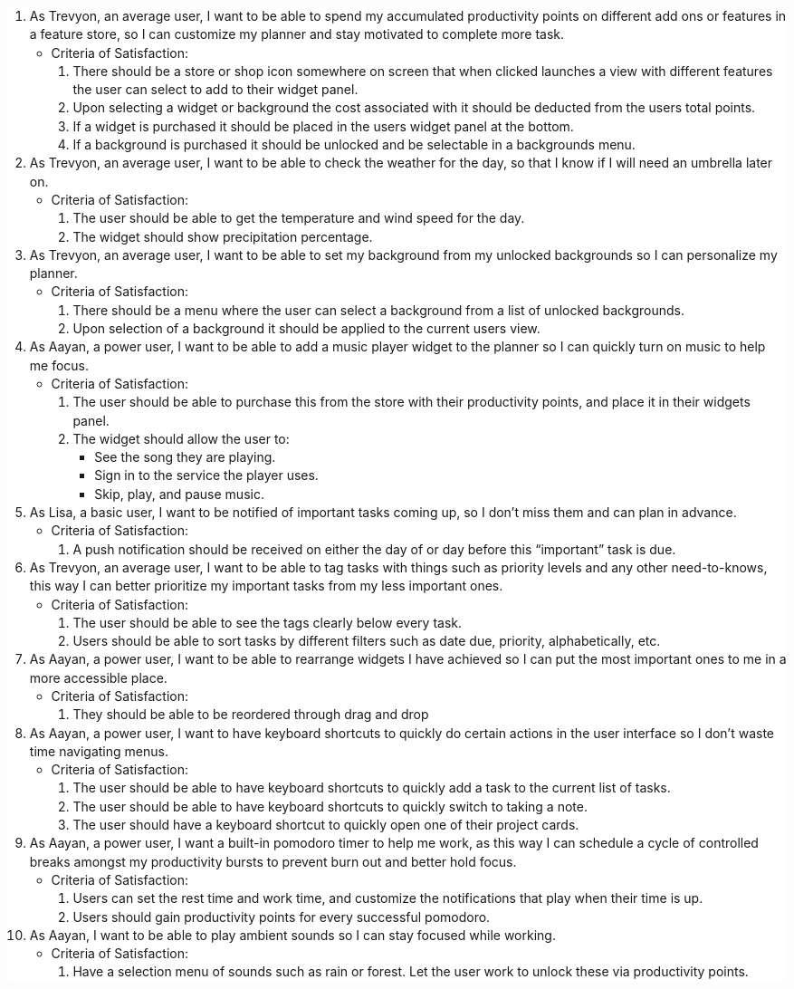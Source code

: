 1. As Trevyon, an average user, I want to be able to spend my accumulated productivity points on different add ons or features in a feature store, so I can customize my planner and stay motivated to complete more task.
    - Criteria of Satisfaction:
        1. There should be a store or shop icon somewhere on screen that when clicked launches a view with different features the user can select to add to their widget panel.
        1. Upon selecting a widget or background the cost associated with it should be deducted from the users total points.
        1. If a widget is purchased it should be placed in the users widget panel at the bottom.
        1. If a background is purchased it should be unlocked and be selectable in a backgrounds menu.
1. As Trevyon, an average user, I want to be able to check the weather for the day, so that I know if I will need an umbrella later on.
    - Criteria of Satisfaction:
        1. The user should be able to get the temperature and wind speed for the day.
        1. The widget should show precipitation percentage.
1. As Trevyon, an average user, I want to be able to set my background from my unlocked backgrounds so I can personalize my planner.
    - Criteria of Satisfaction:
        1. There should be a menu where the user can select a background from a list of unlocked backgrounds.
        1. Upon selection of a background it should be applied to the current users view.
1. As Aayan, a power user, I want to be able to add a music player widget to the planner so I can quickly turn on music to help me focus.
    - Criteria of Satisfaction:
        1. The user should be able to purchase this from the store with their productivity points, and place it in their widgets panel.
        1. The widget should allow the user to:
            - See the song they are playing.
            - Sign in to the service the player uses.
            - Skip, play, and pause music.
1. As Lisa, a basic user, I want to be notified of important tasks coming up, so I don’t miss them and can plan in advance.
    - Criteria of Satisfaction:
        1. A push notification should be received on either the day of or day before this “important” task is due.
1. As Trevyon, an average user, I want to be able to tag tasks with things such as priority levels and any other need-to-knows, this way I can better prioritize my important tasks from my less important ones.
    - Criteria of Satisfaction:
        1. The user should be able to see the tags clearly below every task.
        1. Users should be able to sort tasks by different filters such as date due, priority, alphabetically, etc. 
1. As Aayan, a power user, I want to be able to rearrange widgets I have achieved so I can put the most important ones to me in a more accessible place.
    - Criteria of Satisfaction:
        1. They should be able to be reordered through drag and drop
1. As Aayan, a power user, I want to have keyboard shortcuts to quickly do certain actions in the user interface so I don’t waste time navigating menus.
    - Criteria of Satisfaction:
        1. The user should be able to have keyboard shortcuts to quickly add a task to the current list of tasks.
        1. The user should be able to have keyboard shortcuts to quickly switch to taking a note.
        1. The user should have a keyboard shortcut to quickly open one of their project cards.
1. As Aayan, a power user, I want a built-in pomodoro timer to help me work, as this way I can schedule a cycle of controlled breaks amongst my productivity bursts to prevent burn out and better hold focus.
    - Criteria of Satisfaction:
        1. Users can set the rest time and work time, and customize the notifications that play when their time is up.
        1. Users should gain productivity points for every successful pomodoro.
1. As Aayan, I want to be able to play ambient sounds so I can stay focused while working.
    - Criteria of Satisfaction:
        1. Have a selection menu of sounds such as rain or forest. Let the user work to unlock these via productivity points. 